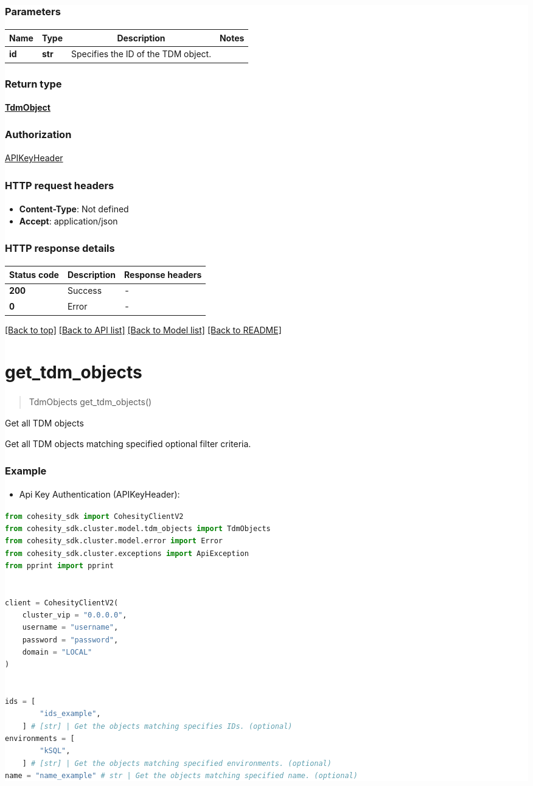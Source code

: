 ```python
```


### Parameters

Name | Type | Description  | Notes
------------- | ------------- | ------------- | -------------
 **id** | **str**| Specifies the ID of the TDM object. |

### Return type

[**TdmObject**](TdmObject.md)

### Authorization

[APIKeyHeader](../README.md#APIKeyHeader)

### HTTP request headers

 - **Content-Type**: Not defined
 - **Accept**: application/json


### HTTP response details
| Status code | Description | Response headers |
|-------------|-------------|------------------|
**200** | Success |  -  |
**0** | Error |  -  |

[[Back to top]](#) [[Back to API list]](../README.md#documentation-for-api-endpoints) [[Back to Model list]](../README.md#documentation-for-models) [[Back to README]](../README.md)

# **get_tdm_objects**
> TdmObjects get_tdm_objects()

Get all TDM objects

Get all TDM objects matching specified optional filter criteria.

### Example

* Api Key Authentication (APIKeyHeader):
```python
from cohesity_sdk import CohesityClientV2
from cohesity_sdk.cluster.model.tdm_objects import TdmObjects
from cohesity_sdk.cluster.model.error import Error
from cohesity_sdk.cluster.exceptions import ApiException
from pprint import pprint


client = CohesityClientV2(
	cluster_vip = "0.0.0.0",
	username = "username",
	password = "password",
	domain = "LOCAL"
)


ids = [
        "ids_example",
    ] # [str] | Get the objects matching specifies IDs. (optional)
environments = [
        "kSQL",
    ] # [str] | Get the objects matching specified environments. (optional)
name = "name_example" # str | Get the objects matching specified name. (optional)
```